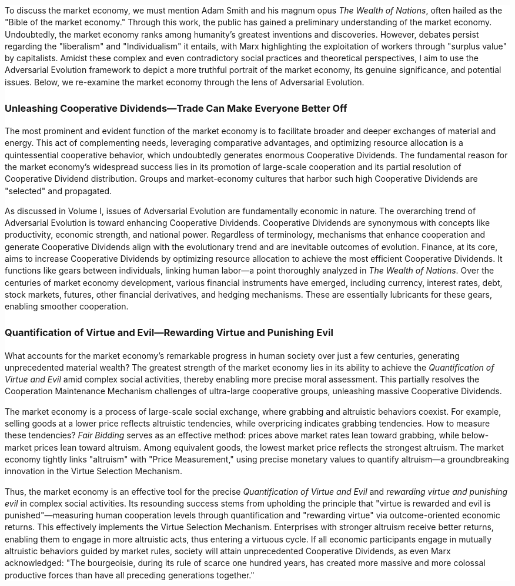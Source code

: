 To discuss the market economy, we must mention Adam Smith and his magnum opus *The Wealth of Nations*, often hailed as the "Bible of the market economy." Through this work, the public has gained a preliminary understanding of the market economy. Undoubtedly, the market economy ranks among humanity’s greatest inventions and discoveries. However, debates persist regarding the "liberalism" and "Individualism" it entails, with Marx highlighting the exploitation of workers through "surplus value" by capitalists. Amidst these complex and even contradictory social practices and theoretical perspectives, I aim to use the Adversarial Evolution framework to depict a more truthful portrait of the market economy, its genuine significance, and potential issues. Below, we re-examine the market economy through the lens of Adversarial Evolution.  

### Unleashing Cooperative Dividends—Trade Can Make Everyone Better Off  
The most prominent and evident function of the market economy is to facilitate broader and deeper exchanges of material and energy. This act of complementing needs, leveraging comparative advantages, and optimizing resource allocation is a quintessential cooperative behavior, which undoubtedly generates enormous Cooperative Dividends. The fundamental reason for the market economy’s widespread success lies in its promotion of large-scale cooperation and its partial resolution of Cooperative Dividend distribution. Groups and market-economy cultures that harbor such high Cooperative Dividends are "selected" and propagated.  

As discussed in Volume I, issues of Adversarial Evolution are fundamentally economic in nature. The overarching trend of Adversarial Evolution is toward enhancing Cooperative Dividends. Cooperative Dividends are synonymous with concepts like productivity, economic strength, and national power. Regardless of terminology, mechanisms that enhance cooperation and generate Cooperative Dividends align with the evolutionary trend and are inevitable outcomes of evolution. Finance, at its core, aims to increase Cooperative Dividends by optimizing resource allocation to achieve the most efficient Cooperative Dividends. It functions like gears between individuals, linking human labor—a point thoroughly analyzed in *The Wealth of Nations*. Over the centuries of market economy development, various financial instruments have emerged, including currency, interest rates, debt, stock markets, futures, other financial derivatives, and hedging mechanisms. These are essentially lubricants for these gears, enabling smoother cooperation.  

### Quantification of Virtue and Evil—Rewarding Virtue and Punishing Evil  
What accounts for the market economy’s remarkable progress in human society over just a few centuries, generating unprecedented material wealth? The greatest strength of the market economy lies in its ability to achieve the *Quantification of Virtue and Evil* amid complex social activities, thereby enabling more precise moral assessment. This partially resolves the Cooperation Maintenance Mechanism challenges of ultra-large cooperative groups, unleashing massive Cooperative Dividends.  

The market economy is a process of large-scale social exchange, where grabbing and altruistic behaviors coexist. For example, selling goods at a lower price reflects altruistic tendencies, while overpricing indicates grabbing tendencies. How to measure these tendencies? *Fair Bidding* serves as an effective method: prices above market rates lean toward grabbing, while below-market prices lean toward altruism. Among equivalent goods, the lowest market price reflects the strongest altruism. The market economy tightly links "altruism" with "Price Measurement," using precise monetary values to quantify altruism—a groundbreaking innovation in the Virtue Selection Mechanism.  

Thus, the market economy is an effective tool for the precise *Quantification of Virtue and Evil* and *rewarding virtue and punishing evil* in complex social activities. Its resounding success stems from upholding the principle that "virtue is rewarded and evil is punished"—measuring human cooperation levels through quantification and "rewarding virtue" via outcome-oriented economic returns. This effectively implements the Virtue Selection Mechanism. Enterprises with stronger altruism receive better returns, enabling them to engage in more altruistic acts, thus entering a virtuous cycle. If all economic participants engage in mutually altruistic behaviors guided by market rules, society will attain unprecedented Cooperative Dividends, as even Marx acknowledged: "The bourgeoisie, during its rule of scarce one hundred years, has created more massive and more colossal productive forces than have all preceding generations together."  
